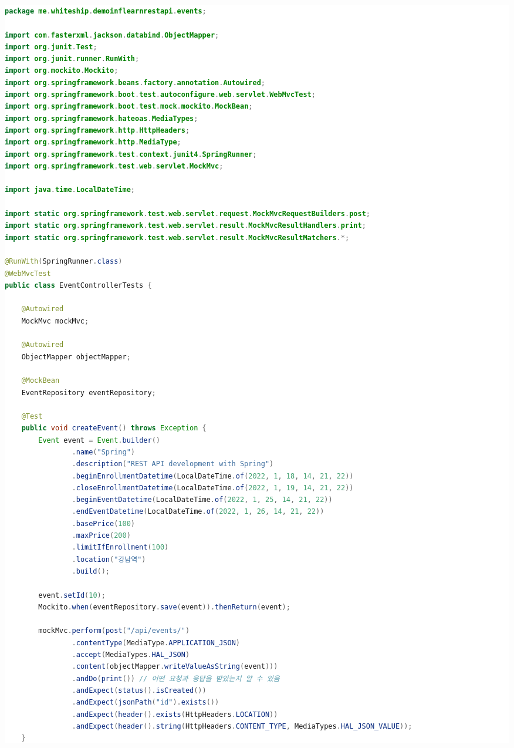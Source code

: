 ```java
package me.whiteship.demoinflearnrestapi.events;

import com.fasterxml.jackson.databind.ObjectMapper;
import org.junit.Test;
import org.junit.runner.RunWith;
import org.mockito.Mockito;
import org.springframework.beans.factory.annotation.Autowired;
import org.springframework.boot.test.autoconfigure.web.servlet.WebMvcTest;
import org.springframework.boot.test.mock.mockito.MockBean;
import org.springframework.hateoas.MediaTypes;
import org.springframework.http.HttpHeaders;
import org.springframework.http.MediaType;
import org.springframework.test.context.junit4.SpringRunner;
import org.springframework.test.web.servlet.MockMvc;

import java.time.LocalDateTime;

import static org.springframework.test.web.servlet.request.MockMvcRequestBuilders.post;
import static org.springframework.test.web.servlet.result.MockMvcResultHandlers.print;
import static org.springframework.test.web.servlet.result.MockMvcResultMatchers.*;

@RunWith(SpringRunner.class)
@WebMvcTest
public class EventControllerTests {

    @Autowired
    MockMvc mockMvc;

    @Autowired
    ObjectMapper objectMapper;

    @MockBean
    EventRepository eventRepository;

    @Test
    public void createEvent() throws Exception {
        Event event = Event.builder()
                .name("Spring")
                .description("REST API development with Spring")
                .beginEnrollmentDatetime(LocalDateTime.of(2022, 1, 18, 14, 21, 22))
                .closeEnrollmentDatetime(LocalDateTime.of(2022, 1, 19, 14, 21, 22))
                .beginEventDatetime(LocalDateTime.of(2022, 1, 25, 14, 21, 22))
                .endEventDatetime(LocalDateTime.of(2022, 1, 26, 14, 21, 22))
                .basePrice(100)
                .maxPrice(200)
                .limitIfEnrollment(100)
                .location("강남역")
                .build();

        event.setId(10);
        Mockito.when(eventRepository.save(event)).thenReturn(event);

        mockMvc.perform(post("/api/events/")
                .contentType(MediaType.APPLICATION_JSON)
                .accept(MediaTypes.HAL_JSON)
                .content(objectMapper.writeValueAsString(event)))
                .andDo(print()) // 어떤 요청과 응답을 받았는지 알 수 있음
                .andExpect(status().isCreated())
                .andExpect(jsonPath("id").exists())
                .andExpect(header().exists(HttpHeaders.LOCATION))
                .andExpect(header().string(HttpHeaders.CONTENT_TYPE, MediaTypes.HAL_JSON_VALUE));
    }

```